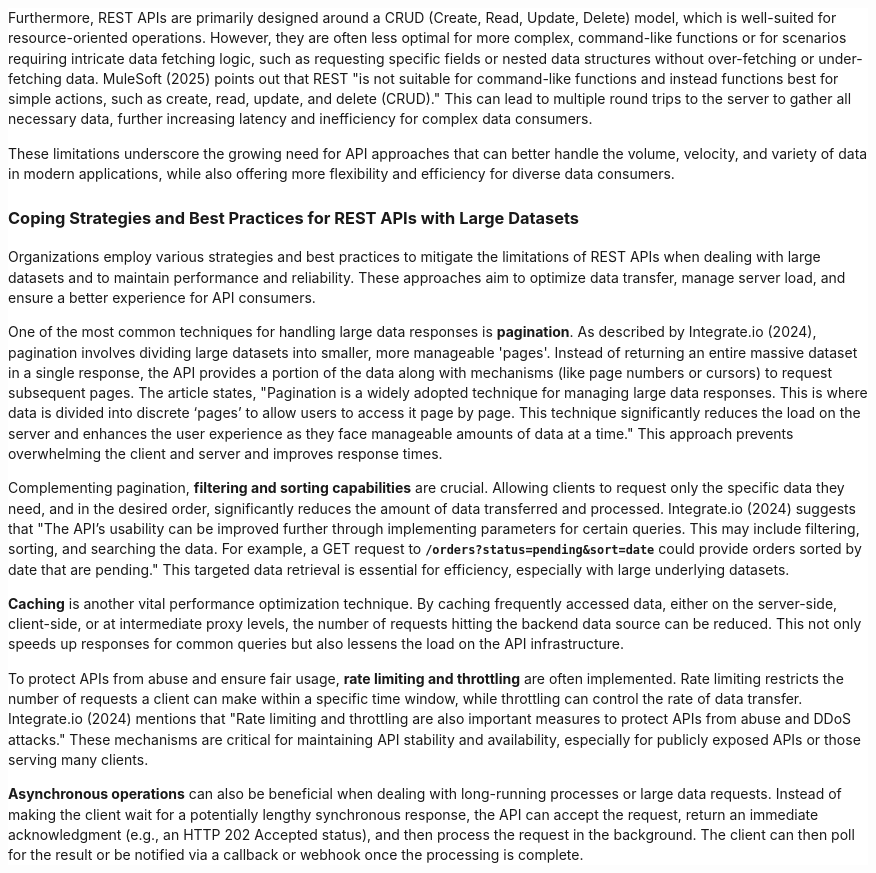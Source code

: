 Furthermore, REST APIs are primarily designed around a CRUD (Create, Read, Update, Delete) model, which is well-suited for resource-oriented operations. However, they are often less optimal for more complex, command-like functions or for scenarios requiring intricate data fetching logic, such as requesting specific fields or nested data structures without over-fetching or under-fetching data. MuleSoft (2025) points out that REST "is not suitable for command-like functions and instead functions best for simple actions, such as create, read, update, and delete (CRUD)." This can lead to multiple round trips to the server to gather all necessary data, further increasing latency and inefficiency for complex data consumers.

These limitations underscore the growing need for API approaches that can better handle the volume, velocity, and variety of data in modern applications, while also offering more flexibility and efficiency for diverse data consumers.

### Coping Strategies and Best Practices for REST APIs with Large Datasets

Organizations employ various strategies and best practices to mitigate the limitations of REST APIs when dealing with large datasets and to maintain performance and reliability. These approaches aim to optimize data transfer, manage server load, and ensure a better experience for API consumers.

One of the most common techniques for handling large data responses is **pagination**. As described by Integrate.io (2024), pagination involves dividing large datasets into smaller, more manageable 'pages'. Instead of returning an entire massive dataset in a single response, the API provides a portion of the data along with mechanisms (like page numbers or cursors) to request subsequent pages. The article states, "Pagination is a widely adopted technique for managing large data responses. This is where data is divided into discrete ‘pages’ to allow users to access it page by page. This technique significantly reduces the load on the server and enhances the user experience as they face manageable amounts of data at a time." This approach prevents overwhelming the client and server and improves response times.

Complementing pagination, **filtering and sorting capabilities** are crucial. Allowing clients to request only the specific data they need, and in the desired order, significantly reduces the amount of data transferred and processed. Integrate.io (2024) suggests that "The API’s usability can be improved further through implementing parameters for certain queries. This may include filtering, sorting, and searching the data. For example, a GET request to **`/orders?status=pending&sort=date`** could provide orders sorted by date that are pending." This targeted data retrieval is essential for efficiency, especially with large underlying datasets.

**Caching** is another vital performance optimization technique. By caching frequently accessed data, either on the server-side, client-side, or at intermediate proxy levels, the number of requests hitting the backend data source can be reduced. This not only speeds up responses for common queries but also lessens the load on the API infrastructure.

To protect APIs from abuse and ensure fair usage, **rate limiting and throttling** are often implemented. Rate limiting restricts the number of requests a client can make within a specific time window, while throttling can control the rate of data transfer. Integrate.io (2024) mentions that "Rate limiting and throttling are also important measures to protect APIs from abuse and DDoS attacks." These mechanisms are critical for maintaining API stability and availability, especially for publicly exposed APIs or those serving many clients.

**Asynchronous operations** can also be beneficial when dealing with long-running processes or large data requests. Instead of making the client wait for a potentially lengthy synchronous response, the API can accept the request, return an immediate acknowledgment (e.g., an HTTP 202 Accepted status), and then process the request in the background. The client can then poll for the result or be notified via a callback or webhook once the processing is complete.
